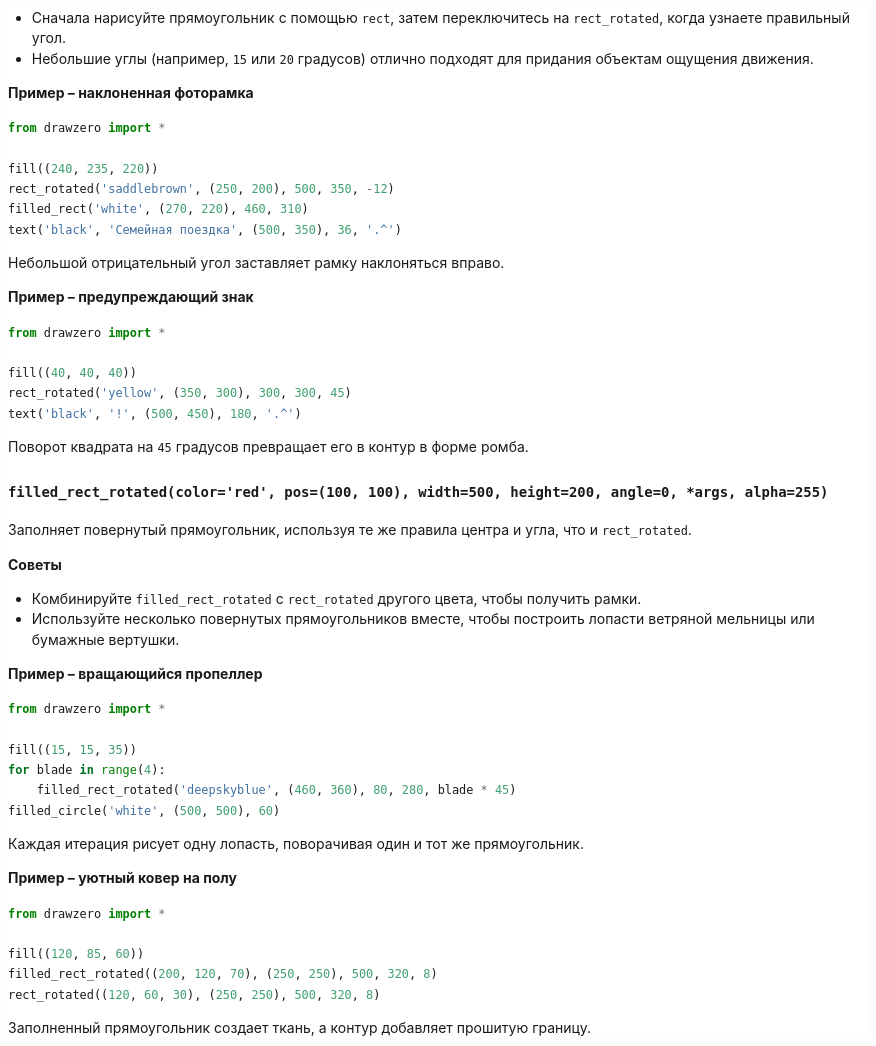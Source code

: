 *   Сначала нарисуйте прямоугольник с помощью `rect`, затем переключитесь на `rect_rotated`, когда узнаете правильный угол.
*   Небольшие углы (например, `15` или `20` градусов) отлично подходят для придания объектам ощущения движения.

**Пример – наклоненная фоторамка**

```python
from drawzero import *

fill((240, 235, 220))
rect_rotated('saddlebrown', (250, 200), 500, 350, -12)
filled_rect('white', (270, 220), 460, 310)
text('black', 'Семейная поездка', (500, 350), 36, '.^')
```

Небольшой отрицательный угол заставляет рамку наклоняться вправо.

**Пример – предупреждающий знак**

```python
from drawzero import *

fill((40, 40, 40))
rect_rotated('yellow', (350, 300), 300, 300, 45)
text('black', '!', (500, 450), 180, '.^')
```

Поворот квадрата на `45` градусов превращает его в контур в форме ромба.

### `filled_rect_rotated(color='red', pos=(100, 100), width=500, height=200, angle=0, *args, alpha=255)`

Заполняет повернутый прямоугольник, используя те же правила центра и угла, что и `rect_rotated`.

**Советы**

*   Комбинируйте `filled_rect_rotated` с `rect_rotated` другого цвета, чтобы получить рамки.
*   Используйте несколько повернутых прямоугольников вместе, чтобы построить лопасти ветряной мельницы или бумажные вертушки.

**Пример – вращающийся пропеллер**

```python
from drawzero import *

fill((15, 15, 35))
for blade in range(4):
    filled_rect_rotated('deepskyblue', (460, 360), 80, 280, blade * 45)
filled_circle('white', (500, 500), 60)
```

Каждая итерация рисует одну лопасть, поворачивая один и тот же прямоугольник.

**Пример – уютный ковер на полу**

```python
from drawzero import *

fill((120, 85, 60))
filled_rect_rotated((200, 120, 70), (250, 250), 500, 320, 8)
rect_rotated((120, 60, 30), (250, 250), 500, 320, 8)
```

Заполненный прямоугольник создает ткань, а контур добавляет прошитую границу.
